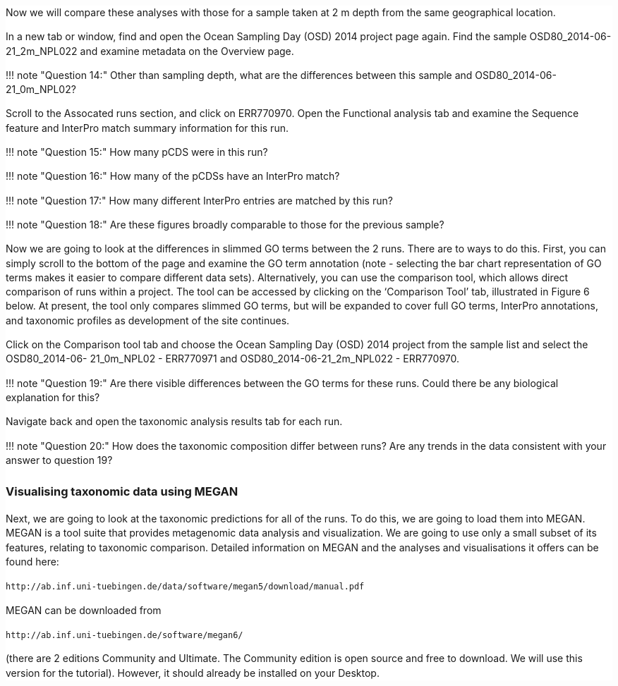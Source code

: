 Now we will compare these analyses with those for a sample taken at 2 m depth from the same geographical location.

In a new tab or window, find and open the Ocean Sampling Day (OSD) 2014 project page again. Find the sample OSD80_2014-06-21_2m_NPL022 and examine metadata on the Overview page.

!!! note "Question 14:"
    Other than sampling depth, what are the differences between this sample and OSD80_2014-06-21_0m_NPL02?

Scroll to the Assocated runs section, and click on ERR770970. Open the Functional analysis tab and examine the Sequence feature and InterPro match summary information for this run.

!!! note "Question 15:"
    How many pCDS were in this run? 

!!! note "Question 16:"
    How many of the pCDSs have an InterPro match?

!!! note "Question 17:"
    How many different InterPro entries are matched by this run?

!!! note "Question 18:"
    Are these figures broadly comparable to those for the previous sample?

Now we are going to look at the differences in slimmed GO terms between the 2 runs. There are to ways to do this. First, you can simply scroll to the bottom of the page and examine the GO term annotation (note - selecting the bar chart representation of GO terms makes it easier to compare different data sets). Alternatively, you can use the comparison tool, which allows direct comparison of runs within a project. The tool can be accessed by clicking on the ‘Comparison Tool’ tab, illustrated in Figure 6 below. At present, the tool only compares slimmed GO terms, but will be expanded to cover full GO terms, InterPro annotations, and taxonomic profiles as development of the site continues.

Click on the Comparison tool tab and choose the Ocean Sampling Day (OSD) 2014 project from the sample list and select the OSD80_2014-06- 21_0m_NPL02 - ERR770971 and OSD80_2014-06-21_2m_NPL022 - ERR770970.

!!! note "Question 19:"
    Are there visible differences between the GO terms for these runs. Could there be any biological explanation for this?

Navigate back and open the taxonomic analysis results tab for each run.

!!! note "Question 20:"
    How does the taxonomic composition differ between runs? Are any trends in the data consistent with your answer to question 19?

### Visualising taxonomic data using MEGAN

Next, we are going to look at the taxonomic predictions for all of the runs. To do this, we are going to load them into MEGAN. MEGAN is a tool suite that provides metagenomic data analysis and visualization. We are going to use only a small subset of its features, relating to taxonomic comparison. Detailed information on MEGAN and the analyses and visualisations it offers can be found here: 
```
http://ab.inf.uni-tuebingen.de/data/software/megan5/download/manual.pdf
```

MEGAN can be downloaded from 
```
http://ab.inf.uni-tuebingen.de/software/megan6/
```
(there are 2 editions Community and Ultimate. The Community edition is open source and free to download. We will use this version for the tutorial). However, it should already be installed on your Desktop.
